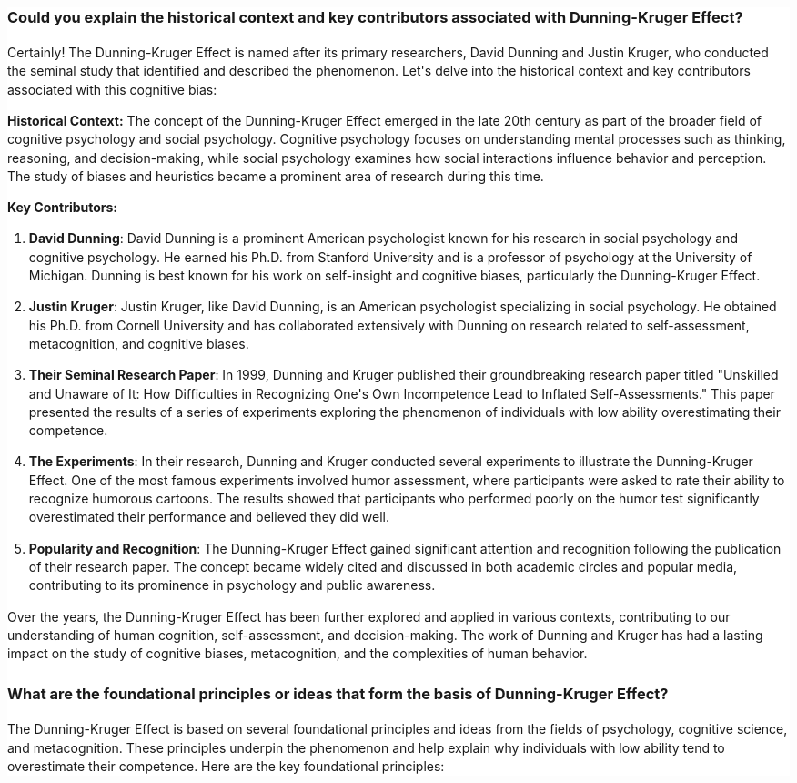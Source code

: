 ### Could you explain the historical context and key contributors associated with Dunning-Kruger Effect?

Certainly! The Dunning-Kruger Effect is named after its primary researchers, David Dunning and Justin Kruger, who conducted the seminal study that identified and described the phenomenon. Let's delve into the historical context and key contributors associated with this cognitive bias:

**Historical Context:**
The concept of the Dunning-Kruger Effect emerged in the late 20th century as part of the broader field of cognitive psychology and social psychology. Cognitive psychology focuses on understanding mental processes such as thinking, reasoning, and decision-making, while social psychology examines how social interactions influence behavior and perception. The study of biases and heuristics became a prominent area of research during this time.

**Key Contributors:**

1. **David Dunning**:
David Dunning is a prominent American psychologist known for his research in social psychology and cognitive psychology. He earned his Ph.D. from Stanford University and is a professor of psychology at the University of Michigan. Dunning is best known for his work on self-insight and cognitive biases, particularly the Dunning-Kruger Effect.

2. **Justin Kruger**:
Justin Kruger, like David Dunning, is an American psychologist specializing in social psychology. He obtained his Ph.D. from Cornell University and has collaborated extensively with Dunning on research related to self-assessment, metacognition, and cognitive biases.

3. **Their Seminal Research Paper**:
In 1999, Dunning and Kruger published their groundbreaking research paper titled "Unskilled and Unaware of It: How Difficulties in Recognizing One's Own Incompetence Lead to Inflated Self-Assessments." This paper presented the results of a series of experiments exploring the phenomenon of individuals with low ability overestimating their competence.

4. **The Experiments**:
In their research, Dunning and Kruger conducted several experiments to illustrate the Dunning-Kruger Effect. One of the most famous experiments involved humor assessment, where participants were asked to rate their ability to recognize humorous cartoons. The results showed that participants who performed poorly on the humor test significantly overestimated their performance and believed they did well.

5. **Popularity and Recognition**:
The Dunning-Kruger Effect gained significant attention and recognition following the publication of their research paper. The concept became widely cited and discussed in both academic circles and popular media, contributing to its prominence in psychology and public awareness.

Over the years, the Dunning-Kruger Effect has been further explored and applied in various contexts, contributing to our understanding of human cognition, self-assessment, and decision-making. The work of Dunning and Kruger has had a lasting impact on the study of cognitive biases, metacognition, and the complexities of human behavior.

### What are the foundational principles or ideas that form the basis of Dunning-Kruger Effect?

The Dunning-Kruger Effect is based on several foundational principles and ideas from the fields of psychology, cognitive science, and metacognition. These principles underpin the phenomenon and help explain why individuals with low ability tend to overestimate their competence. Here are the key foundational principles:
